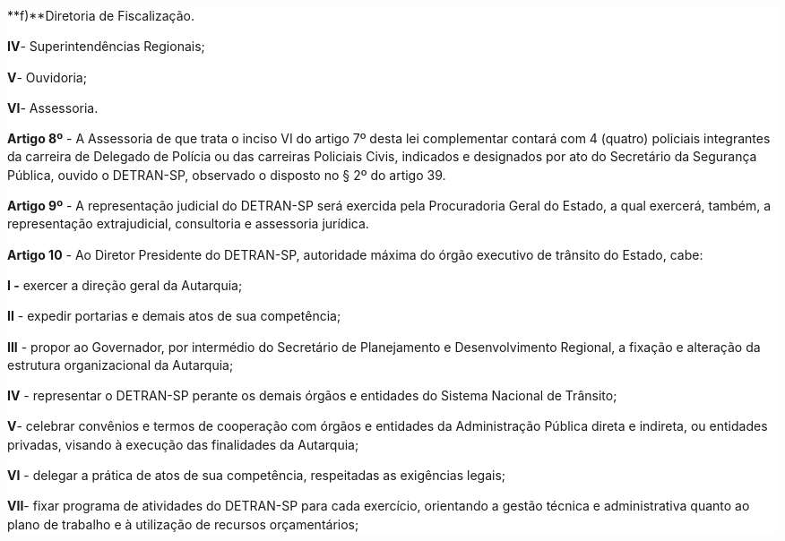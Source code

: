 
**f)**Diretoria de Fiscalização.

  

**IV**- Superintendências Regionais;

  

**V**- Ouvidoria;

  

**VI**- Assessoria.

  

**Artigo 8º** - A Assessoria de que trata o inciso VI do artigo 7º desta
lei complementar contará com 4 (quatro) policiais integrantes da
carreira de Delegado de Polícia ou das carreiras Policiais Civis,
indicados e designados por ato do Secretário da Segurança Pública,
ouvido o DETRAN-SP, observado o disposto no § 2º do artigo 39.

  

**Artigo 9º** - A representação judicial do DETRAN-SP será exercida pela
Procuradoria Geral do Estado, a qual exercerá, também, a representação
extrajudicial, consultoria e assessoria jurídica.

  

**Artigo 10** - Ao Diretor Presidente do DETRAN-SP, autoridade máxima do
órgão executivo de trânsito do Estado, cabe:

  

**I -** exercer a direção geral da Autarquia;

  

**II** - expedir portarias e demais atos de sua competência;

  

**III** - propor ao Governador, por intermédio do Secretário de
Planejamento e Desenvolvimento Regional, a fixação e alteração da
estrutura organizacional da Autarquia;

  

**IV** - representar o DETRAN-SP perante os demais órgãos e entidades do
Sistema Nacional de Trânsito;

  

**V**- celebrar convênios e termos de cooperação com órgãos e entidades
da Administração Pública direta e indireta, ou entidades privadas,
visando à execução das finalidades da Autarquia;

  

**VI** - delegar a prática de atos de sua competência, respeitadas as
exigências legais;

  

**VII**- fixar programa de atividades do DETRAN-SP para cada exercício,
orientando a gestão técnica e administrativa quanto ao plano de trabalho
e à utilização de recursos orçamentários;
